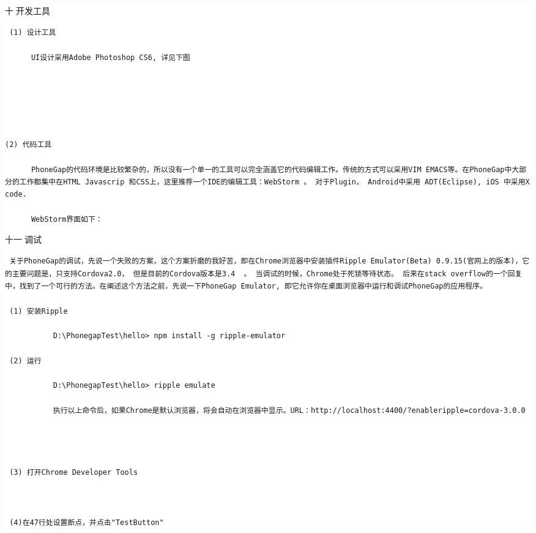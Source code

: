 
 


 
 

 十 开发工具
 
     (1) 设计工具

          UI设计采用Adobe Photoshop CS6, 详见下图


 


 
    (2) 代码工具
 
          PhoneGap的代码环境是比较繁杂的，所以没有一个单一的工具可以完全涵盖它的代码编辑工作。传统的方式可以采用VIM EMACS等。在PhoneGap中大部分的工作都集中在HTML Javascrip 和CSS上，这里推荐一个IDE的编辑工具：WebStorm 。 对于Plugin， Android中采用 ADT(Eclipse), iOS 中采用Xcode.
 
          WebStorm界面如下：


 
 

十一 调试
 
     关于PhoneGap的调试，先说一个失败的方案，这个方案折磨的我好苦，即在Chrome浏览器中安装插件Ripple Emulator(Beta) 0.9.15(官网上的版本)，它的主要问题是，只支持Cordova2.0， 但是目前的Cordova版本是3.4  。 当调试的时候，Chrome处于死锁等待状态。 后来在stack overflow的一个回复中，找到了一个可行的方法。在阐述这个方法之前，先说一下PhoneGap Emulator, 即它允许你在桌面浏览器中运行和调试PhoneGap的应用程序。
 
     (1) 安装Ripple
          
               D:\PhonegapTest\hello> npm install -g ripple-emulator
 
     (2) 运行
 
               D:\PhonegapTest\hello> ripple emulate
 
               执行以上命令后，如果Chrome是默认浏览器，将会自动在浏览器中显示。URL：http://localhost:4400/?enableripple=cordova-3.0.0
 
 

 
     (3) 打开Chrome Developer Tools


 
     (4)在47行处设置断点，并点击"TestButton"
 

 


 






